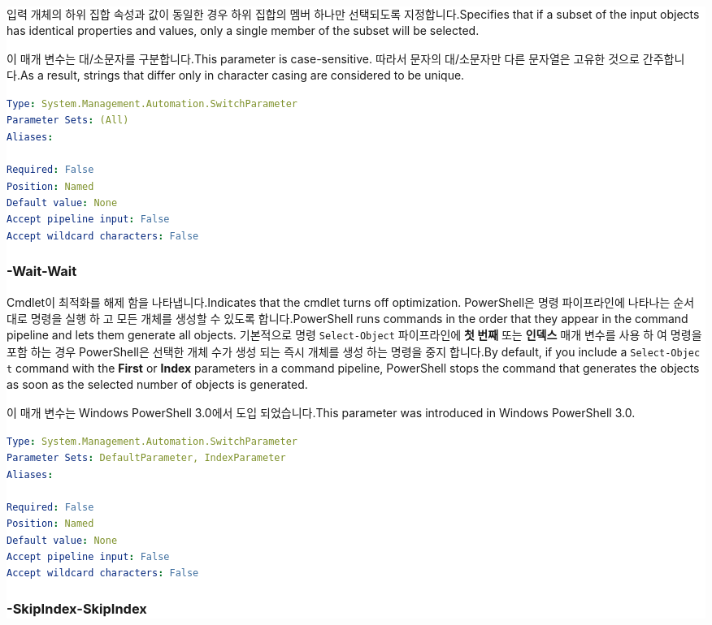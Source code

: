 <span data-ttu-id="83d94-220">입력 개체의 하위 집합 속성과 값이 동일한 경우 하위 집합의 멤버 하나만 선택되도록 지정합니다.</span><span class="sxs-lookup"><span data-stu-id="83d94-220">Specifies that if a subset of the input objects has identical properties and values, only a single member of the subset will be selected.</span></span>

<span data-ttu-id="83d94-221">이 매개 변수는 대/소문자를 구분합니다.</span><span class="sxs-lookup"><span data-stu-id="83d94-221">This parameter is case-sensitive.</span></span> <span data-ttu-id="83d94-222">따라서 문자의 대/소문자만 다른 문자열은 고유한 것으로 간주합니다.</span><span class="sxs-lookup"><span data-stu-id="83d94-222">As a result, strings that differ only in character casing are considered to be unique.</span></span>

```yaml
Type: System.Management.Automation.SwitchParameter
Parameter Sets: (All)
Aliases:

Required: False
Position: Named
Default value: None
Accept pipeline input: False
Accept wildcard characters: False
```

### <span data-ttu-id="83d94-223">-Wait</span><span class="sxs-lookup"><span data-stu-id="83d94-223">-Wait</span></span>

<span data-ttu-id="83d94-224">Cmdlet이 최적화를 해제 함을 나타냅니다.</span><span class="sxs-lookup"><span data-stu-id="83d94-224">Indicates that the cmdlet turns off optimization.</span></span> <span data-ttu-id="83d94-225">PowerShell은 명령 파이프라인에 나타나는 순서 대로 명령을 실행 하 고 모든 개체를 생성할 수 있도록 합니다.</span><span class="sxs-lookup"><span data-stu-id="83d94-225">PowerShell runs commands in the order that they appear in the command pipeline and lets them generate all objects.</span></span> <span data-ttu-id="83d94-226">기본적으로 명령 `Select-Object` 파이프라인에 **첫 번째** 또는 **인덱스** 매개 변수를 사용 하 여 명령을 포함 하는 경우 PowerShell은 선택한 개체 수가 생성 되는 즉시 개체를 생성 하는 명령을 중지 합니다.</span><span class="sxs-lookup"><span data-stu-id="83d94-226">By default, if you include a `Select-Object` command with the **First** or **Index** parameters in a command pipeline, PowerShell stops the command that generates the objects as soon as the selected number of objects is generated.</span></span>

<span data-ttu-id="83d94-227">이 매개 변수는 Windows PowerShell 3.0에서 도입 되었습니다.</span><span class="sxs-lookup"><span data-stu-id="83d94-227">This parameter was introduced in Windows PowerShell 3.0.</span></span>

```yaml
Type: System.Management.Automation.SwitchParameter
Parameter Sets: DefaultParameter, IndexParameter
Aliases:

Required: False
Position: Named
Default value: None
Accept pipeline input: False
Accept wildcard characters: False
```

### <span data-ttu-id="83d94-228">-SkipIndex</span><span class="sxs-lookup"><span data-stu-id="83d94-228">-SkipIndex</span></span>
